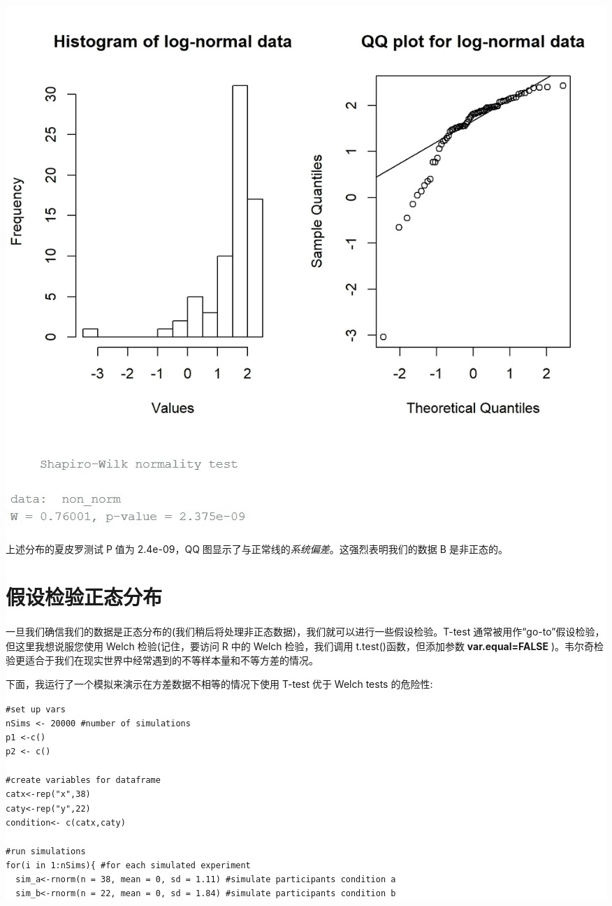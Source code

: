 ![](img/6f2a23a5be9a9ae605ce2810b266c8dd.png)![](img/0e16e6005e45c2e895c72a4969b3e006.png)

上述分布的夏皮罗测试 P 值为 2.4e-09，QQ 图显示了与正常线的*系统偏差*。这强烈表明我们的数据 B 是非正态的。

# 假设检验正态分布

一旦我们确信我们的数据是正态分布的(我们稍后将处理非正态数据)，我们就可以进行一些假设检验。T-test 通常被用作“go-to”假设检验，但这里我想说服您使用 Welch 检验(记住，要访问 R 中的 Welch 检验，我们调用 t.test()函数，但添加参数 **var.equal=FALSE** )。韦尔奇检验更适合于我们在现实世界中经常遇到的不等样本量和不等方差的情况。

下面，我运行了一个模拟来演示在方差数据不相等的情况下使用 T-test 优于 Welch tests 的危险性:

```
#set up vars
nSims <- 20000 #number of simulations
p1 <-c()
p2 <- c()

#create variables for dataframe
catx<-rep("x",38)
caty<-rep("y",22)
condition<- c(catx,caty)

#run simulations
for(i in 1:nSims){ #for each simulated experiment
  sim_a<-rnorm(n = 38, mean = 0, sd = 1.11) #simulate participants condition a
  sim_b<-rnorm(n = 22, mean = 0, sd = 1.84) #simulate participants condition b
```